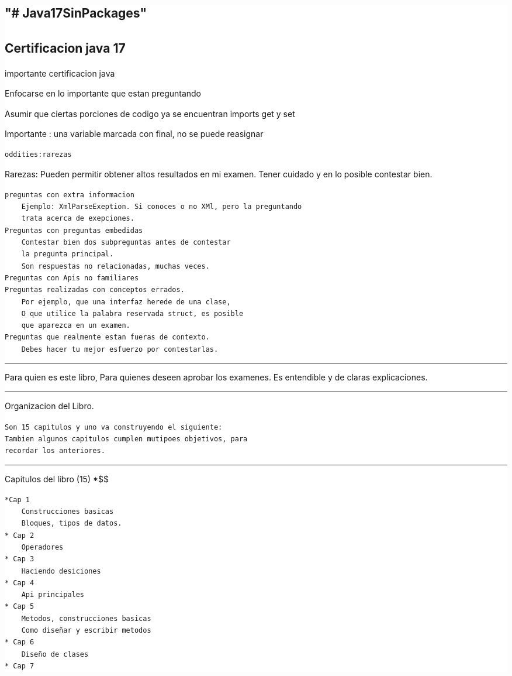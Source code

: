 "# Java17SinPackages"
-------------------------
Certificacion java 17
-----------------------


importante certificacion java

Enfocarse en lo importante que estan preguntando

Asumir que ciertas porciones de codigo ya se encuentran
	imports
	get y set

Importante : una variable marcada con final, no se puede reasignar

	oddities:rarezas

Rarezas: Pueden permitir obtener altos resultados en mi examen.
		 Tener cuidado y en lo posible contestar bien.

	preguntas con extra informacion
		Ejemplo: XmlParseExeption. Si conoces o no XMl, pero la preguntando
		trata acerca de exepciones.
	Preguntas con preguntas embedidas
		Contestar bien dos subpreguntas antes de contestar
		la pregunta principal.
		Son respuestas no relacionadas, muchas veces.
	Preguntas con Apis no familiares
	Preguntas realizadas con conceptos errados.
		Por ejemplo, que una interfaz herede de una clase,
		O que utilice la palabra reservada struct, es posible
		que aparezca en un examen.
	Preguntas que realmente estan fueras de contexto.
		Debes hacer tu mejor esfuerzo por contestarlas.

---------

Para quien es este libro,
	Para quienes deseen aprobar los examenes. Es entendible
	y de claras explicaciones.

---------

Organizacion del Libro.

	Son 15 capitulos y uno va construyendo el siguiente:
	Tambien algunos capitulos cumplen mutipoes objetivos, para
	recordar los anteriores.

----------

Capitulos del libro (15)
	*$$

    *Cap 1
		Construcciones basicas
		Bloques, tipos de datos.
	* Cap 2
		Operadores
	* Cap 3
		Haciendo desiciones
	* Cap 4
		Api principales
	* Cap 5
		Metodos, construcciones basicas
		Como diseñar y escribir metodos
	* Cap 6
		Diseño de clases
	* Cap 7